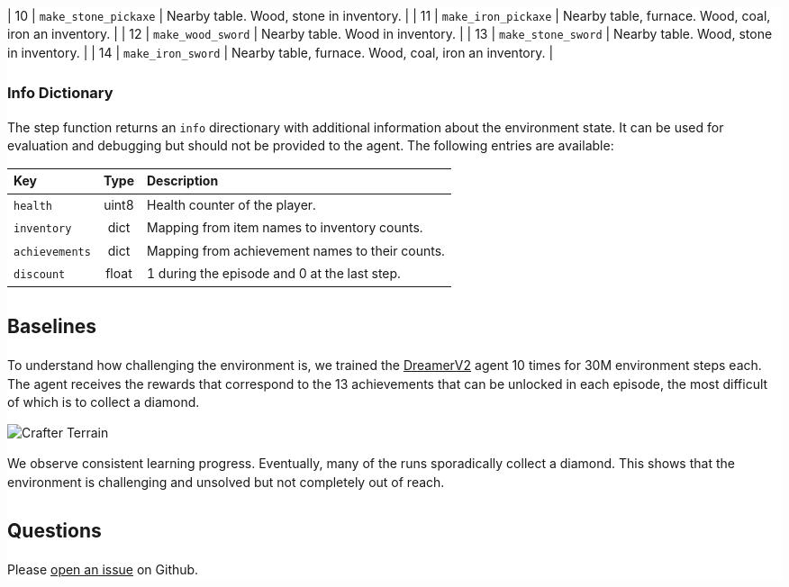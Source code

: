 | 10 | `make_stone_pickaxe` | Nearby table. Wood, stone in inventory. |
| 11 | `make_iron_pickaxe` | Nearby table, furnace. Wood, coal, iron an inventory. |
| 12 | `make_wood_sword` | Nearby table. Wood in inventory. |
| 13 | `make_stone_sword` | Nearby table. Wood, stone in inventory. |
| 14 | `make_iron_sword` | Nearby table, furnace. Wood, coal, iron an inventory. |

### Info Dictionary

The step function returns an `info` directionary with additional information
about the environment state. It can be used for evaluation and debugging but
should not be provided to the agent. The following entries are available:

| Key | Type | Description |
| :-- | :--: | :---------- |
| `health` | uint8 | Health counter of the player. |
| `inventory` | dict | Mapping from item names to inventory counts. |
| `achievements` | dict | Mapping from achievement names to their counts. |
| `discount` | float | 1 during the episode and 0 at the last step. |

## Baselines

To understand how challenging the environment is, we trained the
[DreamerV2][dreamerv2] agent 10 times for 30M environment steps each. The agent
receives the rewards that correspond to the 13 achievements that can be
unlocked in each episode, the most difficult of which is to collect a diamond.

![Crafter Terrain](https://github.com/danijar/crafter/raw/main/media/dreamerv2.png)

We observe consistent learning progress. Eventually, many of the runs
sporadically collect a diamond. This shows that the environment is challenging
and unsolved but not completely out of reach.

[dreamerv2]: https://github.com/danijar/dreamerv2

## Questions

Please [open an issue][issues] on Github.

[issues]: https://github.com/danijar/crafter/issues


[gym]: https://github.com/openai/gym